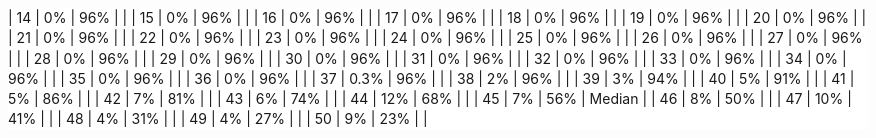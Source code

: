 | 14 | 0% | 96% |  |
| 15 | 0% | 96% |  |
| 16 | 0% | 96% |  |
| 17 | 0% | 96% |  |
| 18 | 0% | 96% |  |
| 19 | 0% | 96% |  |
| 20 | 0% | 96% |  |
| 21 | 0% | 96% |  |
| 22 | 0% | 96% |  |
| 23 | 0% | 96% |  |
| 24 | 0% | 96% |  |
| 25 | 0% | 96% |  |
| 26 | 0% | 96% |  |
| 27 | 0% | 96% |  |
| 28 | 0% | 96% |  |
| 29 | 0% | 96% |  |
| 30 | 0% | 96% |  |
| 31 | 0% | 96% |  |
| 32 | 0% | 96% |  |
| 33 | 0% | 96% |  |
| 34 | 0% | 96% |  |
| 35 | 0% | 96% |  |
| 36 | 0% | 96% |  |
| 37 | 0.3% | 96% |  |
| 38 | 2% | 96% |  |
| 39 | 3% | 94% |  |
| 40 | 5% | 91% |  |
| 41 | 5% | 86% |  |
| 42 | 7% | 81% |  |
| 43 | 6% | 74% |  |
| 44 | 12% | 68% |  |
| 45 | 7% | 56% | Median |
| 46 | 8% | 50% |  |
| 47 | 10% | 41% |  |
| 48 | 4% | 31% |  |
| 49 | 4% | 27% |  |
| 50 | 9% | 23% |  |